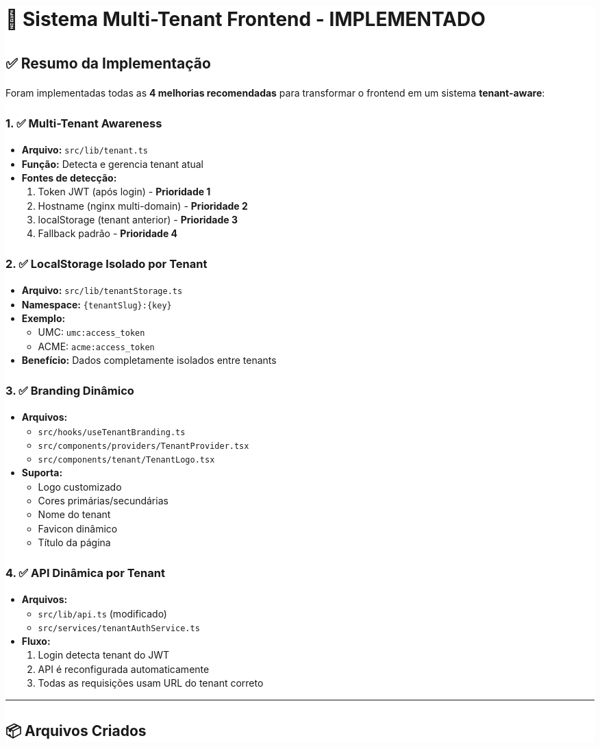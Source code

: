 # 🎉 Sistema Multi-Tenant Frontend - IMPLEMENTADO

## ✅ Resumo da Implementação

Foram implementadas todas as **4 melhorias recomendadas** para transformar o frontend em um sistema **tenant-aware**:

### 1. ✅ **Multi-Tenant Awareness**
- **Arquivo:** `src/lib/tenant.ts`
- **Função:** Detecta e gerencia tenant atual
- **Fontes de detecção:**
  1. Token JWT (após login) - **Prioridade 1**
  2. Hostname (nginx multi-domain) - **Prioridade 2**
  3. localStorage (tenant anterior) - **Prioridade 3**
  4. Fallback padrão - **Prioridade 4**

### 2. ✅ **LocalStorage Isolado por Tenant**
- **Arquivo:** `src/lib/tenantStorage.ts`
- **Namespace:** `{tenantSlug}:{key}`
- **Exemplo:** 
  - UMC: `umc:access_token`
  - ACME: `acme:access_token`
- **Benefício:** Dados completamente isolados entre tenants

### 3. ✅ **Branding Dinâmico**
- **Arquivos:** 
  - `src/hooks/useTenantBranding.ts`
  - `src/components/providers/TenantProvider.tsx`
  - `src/components/tenant/TenantLogo.tsx`
- **Suporta:**
  - Logo customizado
  - Cores primárias/secundárias
  - Nome do tenant
  - Favicon dinâmico
  - Título da página

### 4. ✅ **API Dinâmica por Tenant**
- **Arquivos:**
  - `src/lib/api.ts` (modificado)
  - `src/services/tenantAuthService.ts`
- **Fluxo:**
  1. Login detecta tenant do JWT
  2. API é reconfigurada automaticamente
  3. Todas as requisições usam URL do tenant correto

---

## 📦 Arquivos Criados
